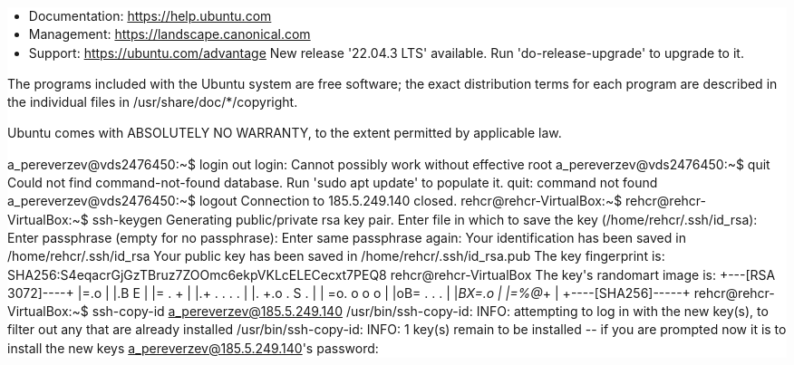  * Documentation:  https://help.ubuntu.com
 * Management:     https://landscape.canonical.com
 * Support:        https://ubuntu.com/advantage
New release '22.04.3 LTS' available.
Run 'do-release-upgrade' to upgrade to it.


The programs included with the Ubuntu system are free software;
the exact distribution terms for each program are described in the
individual files in /usr/share/doc/*/copyright.

Ubuntu comes with ABSOLUTELY NO WARRANTY, to the extent permitted by
applicable law.

a_pereverzev@vds2476450:~$ login out
login: Cannot possibly work without effective root
a_pereverzev@vds2476450:~$ quit
Could not find command-not-found database. Run 'sudo apt update' to populate it.
quit: command not found
a_pereverzev@vds2476450:~$ logout
Connection to 185.5.249.140 closed.
rehcr@rehcr-VirtualBox:~$ 
rehcr@rehcr-VirtualBox:~$ ssh-keygen
Generating public/private rsa key pair.
Enter file in which to save the key (/home/rehcr/.ssh/id_rsa): 
Enter passphrase (empty for no passphrase): 
Enter same passphrase again: 
Your identification has been saved in /home/rehcr/.ssh/id_rsa
Your public key has been saved in /home/rehcr/.ssh/id_rsa.pub
The key fingerprint is:
SHA256:S4eqacrGjGzTBruz7ZOOmc6ekpVKLcELECecxt7PEQ8 rehcr@rehcr-VirtualBox
The key's randomart image is:
+---[RSA 3072]----+
|=.o              |
|.B   E           |
|= .   +          |
|.+ . . . .       |
|. +.o . S .      |
| =o. o o o       |
|oB= . . .        |
|*BX=.o           |
|=%@*+            |
+----[SHA256]-----+
rehcr@rehcr-VirtualBox:~$ ssh-copy-id a_pereverzev@185.5.249.140 
/usr/bin/ssh-copy-id: INFO: attempting to log in with the new key(s), to filter out any that are already installed
/usr/bin/ssh-copy-id: INFO: 1 key(s) remain to be installed -- if you are prompted now it is to install the new keys
a_pereverzev@185.5.249.140's password: 
